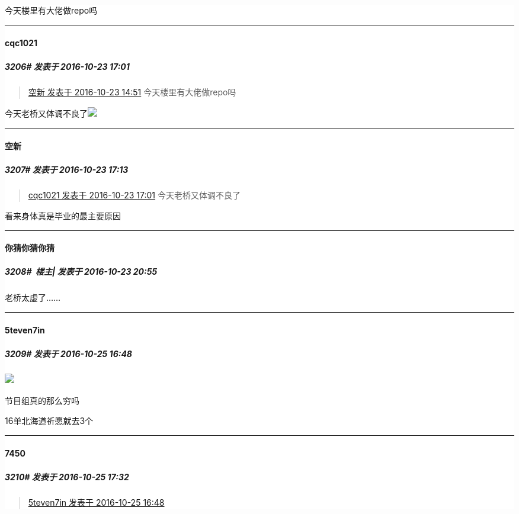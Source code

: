 今天楼里有大佬做repo吗


*****

####  cqc1021  
##### 3206#       发表于 2016-10-23 17:01


<blockquote><a href="httphttps://bbs.saraba1st.com/2b/forum.php?mod=redirect&amp;amp;goto=findpost&amp;amp;pid=33948979&amp;amp;ptid=1102389" target="_blank">空新 发表于 2016-10-23 14:51</a>
今天楼里有大佬做repo吗</blockquote>
今天老桥又体调不良了<img src="https://static.saraba1st.com/image/smiley/face/178.gif" referrerpolicy="no-referrer">


*****

####  空新  
##### 3207#       发表于 2016-10-23 17:13


<blockquote><a href="httphttps://bbs.saraba1st.com/2b/forum.php?mod=redirect&amp;amp;goto=findpost&amp;amp;pid=33949872&amp;amp;ptid=1102389" target="_blank">cqc1021 发表于 2016-10-23 17:01</a>
今天老桥又体调不良了</blockquote>
看来身体真是毕业的最主要原因


*****

####  你猜你猜你猜  
##### 3208#         楼主| 发表于 2016-10-23 20:55


老桥太虚了……


*****

####  5teven7in  
##### 3209#       发表于 2016-10-25 16:48


<img src="http://ww3.sinaimg.cn/large/7f74bfd5jw1f94hhkxpxnj20qo1be45u.jpg" referrerpolicy="no-referrer">

节目组真的那么穷吗

16单北海道祈愿就去3个


*****

####  7450  
##### 3210#       发表于 2016-10-25 17:32


<blockquote><a href="httphttps://bbs.saraba1st.com/2b/forum.php?mod=redirect&amp;goto=findpost&amp;pid=33969430&amp;ptid=1102389" target="_blank">5teven7in 发表于 2016-10-25 16:48</a>
